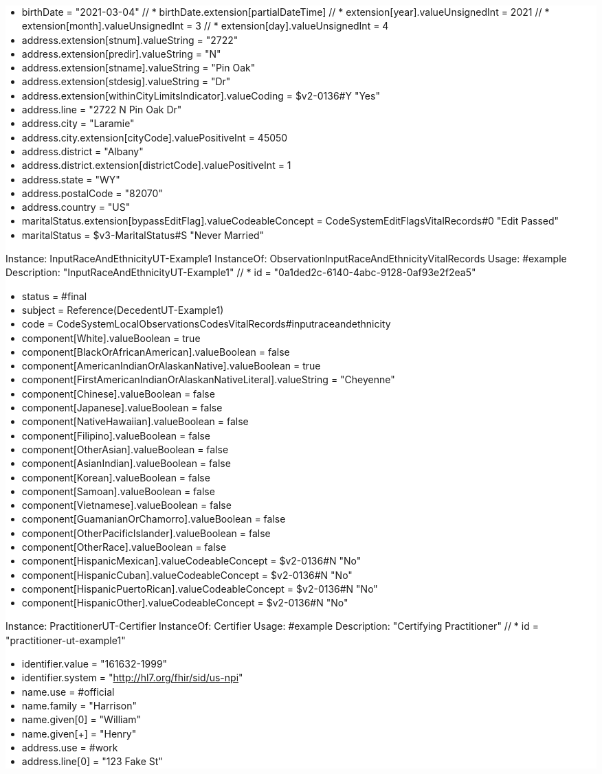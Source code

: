 * birthDate = "2021-03-04"
// * birthDate.extension[partialDateTime]
//   * extension[year].valueUnsignedInt = 2021
//   * extension[month].valueUnsignedInt = 3
//   * extension[day].valueUnsignedInt = 4
* address.extension[stnum].valueString = "2722"
* address.extension[predir].valueString = "N"
* address.extension[stname].valueString = "Pin Oak"
* address.extension[stdesig].valueString = "Dr"
* address.extension[withinCityLimitsIndicator].valueCoding = $v2-0136#Y "Yes"
* address.line = "2722 N Pin Oak Dr"
* address.city = "Laramie"
* address.city.extension[cityCode].valuePositiveInt = 45050
* address.district = "Albany"
* address.district.extension[districtCode].valuePositiveInt = 1
* address.state = "WY"
* address.postalCode = "82070"
* address.country = "US"
* maritalStatus.extension[bypassEditFlag].valueCodeableConcept = CodeSystemEditFlagsVitalRecords#0 "Edit Passed"
* maritalStatus = $v3-MaritalStatus#S "Never Married"

Instance: InputRaceAndEthnicityUT-Example1
InstanceOf: ObservationInputRaceAndEthnicityVitalRecords
Usage: #example
Description: "InputRaceAndEthnicityUT-Example1"
// * id = "0a1ded2c-6140-4abc-9128-0af93e2f2ea5"
* status = #final
* subject = Reference(DecedentUT-Example1)
* code = CodeSystemLocalObservationsCodesVitalRecords#inputraceandethnicity 
* component[White].valueBoolean = true
* component[BlackOrAfricanAmerican].valueBoolean = false
* component[AmericanIndianOrAlaskanNative].valueBoolean = true
* component[FirstAmericanIndianOrAlaskanNativeLiteral].valueString = "Cheyenne"
* component[Chinese].valueBoolean = false
* component[Japanese].valueBoolean = false
* component[NativeHawaiian].valueBoolean = false
* component[Filipino].valueBoolean = false
* component[OtherAsian].valueBoolean = false
* component[AsianIndian].valueBoolean = false
* component[Korean].valueBoolean = false
* component[Samoan].valueBoolean = false
* component[Vietnamese].valueBoolean = false
* component[GuamanianOrChamorro].valueBoolean = false
* component[OtherPacificIslander].valueBoolean = false
* component[OtherRace].valueBoolean = false
* component[HispanicMexican].valueCodeableConcept = $v2-0136#N "No"
* component[HispanicCuban].valueCodeableConcept = $v2-0136#N "No"
* component[HispanicPuertoRican].valueCodeableConcept = $v2-0136#N "No"
* component[HispanicOther].valueCodeableConcept = $v2-0136#N "No"

Instance: PractitionerUT-Certifier 
InstanceOf: Certifier 
Usage: #example
Description: "Certifying Practitioner"
// * id = "practitioner-ut-example1"
* identifier.value = "161632-1999"
* identifier.system = "http://hl7.org/fhir/sid/us-npi"
* name.use = #official
* name.family = "Harrison"
* name.given[0] = "William"
* name.given[+] = "Henry"
* address.use = #work
* address.line[0] = "123 Fake St"